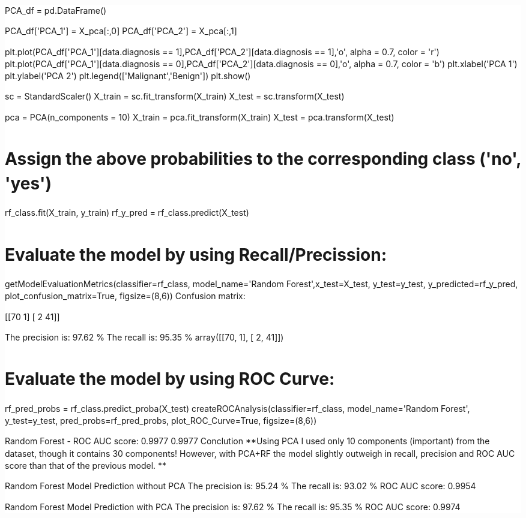 PCA_df = pd.DataFrame()

PCA_df['PCA_1'] = X_pca[:,0]
PCA_df['PCA_2'] = X_pca[:,1]

plt.plot(PCA_df['PCA_1'][data.diagnosis == 1],PCA_df['PCA_2'][data.diagnosis == 1],'o', alpha = 0.7, color = 'r')
plt.plot(PCA_df['PCA_1'][data.diagnosis == 0],PCA_df['PCA_2'][data.diagnosis == 0],'o', alpha = 0.7, color = 'b')
plt.xlabel('PCA 1')
plt.ylabel('PCA 2')
plt.legend(['Malignant','Benign'])
plt.show()

sc = StandardScaler()
X_train = sc.fit_transform(X_train)
X_test = sc.transform(X_test)

pca = PCA(n_components = 10)
X_train = pca.fit_transform(X_train)
X_test = pca.transform(X_test)
# Assign the above probabilities to the corresponding class ('no', 'yes')
rf_class.fit(X_train, y_train)
rf_y_pred = rf_class.predict(X_test)
# Evaluate the model by using Recall/Precission:
getModelEvaluationMetrics(classifier=rf_class, model_name='Random Forest',x_test=X_test, y_test=y_test,
                              y_predicted=rf_y_pred, plot_confusion_matrix=True, figsize=(8,6))
Confusion matrix:

 [[70  1]
 [ 2 41]]

The precision is: 97.62 %
The recall is: 95.35 %
array([[70,  1],
       [ 2, 41]])
# Evaluate the model by using ROC Curve:
rf_pred_probs = rf_class.predict_proba(X_test)
createROCAnalysis(classifier=rf_class, model_name='Random Forest', y_test=y_test, pred_probs=rf_pred_probs,
                  plot_ROC_Curve=True, figsize=(8,6))

Random Forest - ROC AUC score: 0.9977
0.9977
Conclution
**Using PCA I used only 10 components (important) from the dataset, though it contains 30 components! However, with PCA+RF the model slightly outweigh in recall, precision and ROC AUC score than that of the previous model. **

Random Forest Model Prediction without PCA
The precision is: 95.24 % The recall is: 93.02 % ROC AUC score: 0.9954

Random Forest Model Prediction with PCA
The precision is: 97.62 % The recall is: 95.35 % ROC AUC score: 0.9974
